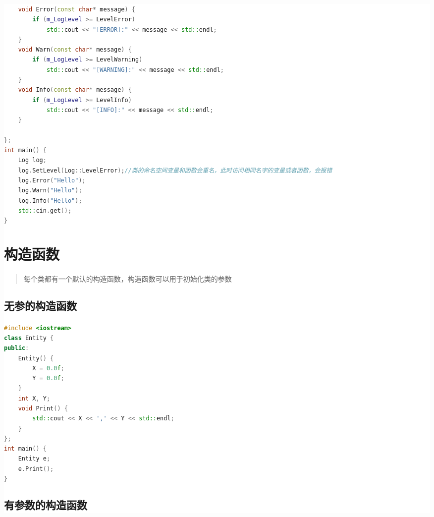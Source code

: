 ```c++
	void Error(const char* message) {
		if (m_LogLevel >= LevelError)
			std::cout << "[ERROR]:" << message << std::endl;
	}
	void Warn(const char* message) {
		if (m_LogLevel >= LevelWarning)
			std::cout << "[WARNING]:" << message << std::endl;
	}
	void Info(const char* message) {
		if (m_LogLevel >= LevelInfo)
			std::cout << "[INFO]:" << message << std::endl;
	}

};
int main() {
	Log log;
	log.SetLevel(Log::LevelError);//类的命名空间变量和函数会重名，此时访问相同名字的变量或者函数，会报错
	log.Error("Hello");
	log.Warn("Hello");
	log.Info("Hello");
	std::cin.get();
}
```

# 构造函数

> 每个类都有一个默认的构造函数，构造函数可以用于初始化类的参数

## 无参的构造函数

```c++
#include <iostream>
class Entity {
public:
	Entity() {
		X = 0.0f;
		Y = 0.0f;
	}
	int X, Y;
	void Print() {
		std::cout << X << ',' << Y << std::endl;
	}
};
int main() {
	Entity e;
	e.Print();
}
```

## 有参数的构造函数
